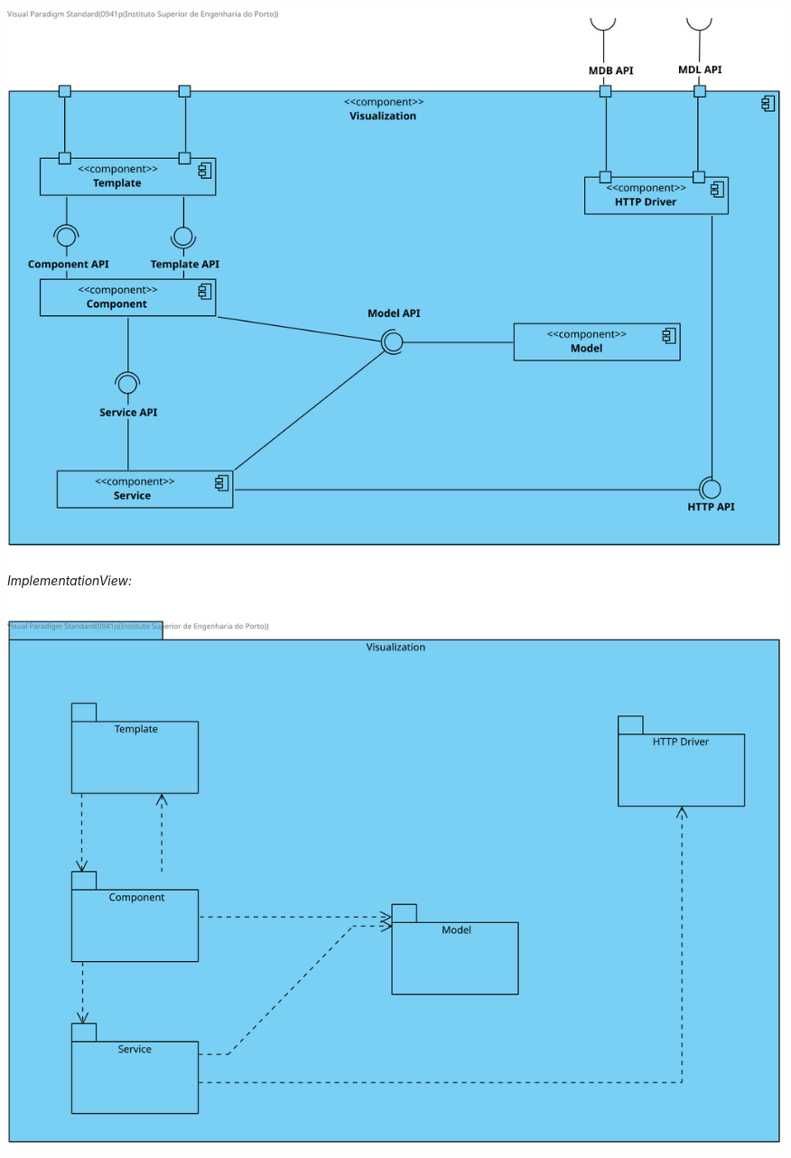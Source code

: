 ![LogicalView](Diagrams/Level3/LogicalView.svg)

###### ImplementationView:
![ImplementationView](Diagrams/Level3/ImplementationView.svg)